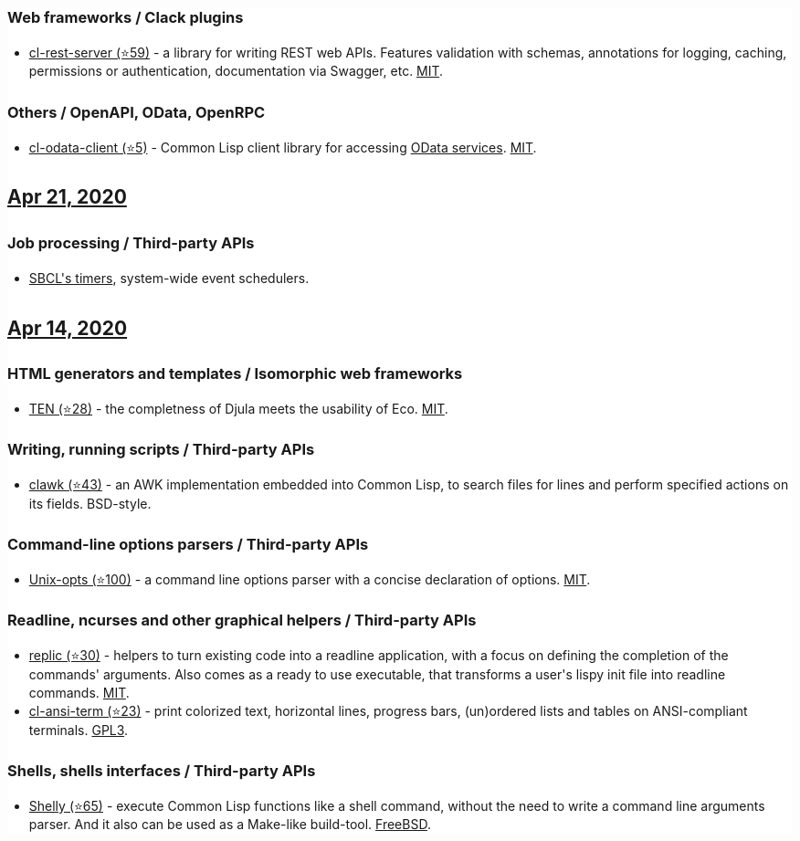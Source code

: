 ### Web frameworks / Clack plugins

*   [cl-rest-server (⭐59)](https://github.com/mmontone/cl-rest-server) - a library for writing REST web APIs. Features validation with schemas, annotations for logging, caching, permissions or authentication, documentation via Swagger, etc. [MIT](https://opensource.org/licenses/MIT).

### Others / OpenAPI, OData, OpenRPC

*   [cl-odata-client (⭐5)](https://github.com/copyleft/cl-odata-client) - Common Lisp client library for accessing [OData services](https://www.odata.org). [MIT](https://opensource.org/licenses/MIT).

## [Apr 21, 2020](/content/2020/04/21/README.md)

### Job processing / Third-party APIs

*   [SBCL's timers](http://www.sbcl.org/manual/#Timers), system-wide event schedulers.

## [Apr 14, 2020](/content/2020/04/14/README.md)

### HTML generators and templates / Isomorphic web frameworks

*   [TEN (⭐28)](https://github.com/mmontone/ten) - the completness of Djula meets the usability of Eco. [MIT](https://opensource.org/licenses/MIT).

### Writing, running scripts / Third-party APIs

*   [clawk (⭐43)](https://github.com/sharplispers/clawk) - an AWK implementation embedded into Common Lisp, to search files for lines and perform specified actions on its fields. BSD-style.

### Command-line options parsers / Third-party APIs

*   [Unix-opts (⭐100)](https://github.com/libre-man/unix-opts) - a command line options parser with a concise declaration of options. [MIT](https://opensource.org/licenses/MIT).

### Readline, ncurses and other graphical helpers / Third-party APIs

*   [replic (⭐30)](https://github.com/vindarel/replic/) - helpers to turn existing code into a readline application, with a focus on defining the completion of the commands' arguments. Also comes as a ready to use executable, that transforms a user's lispy init file into readline commands. [MIT](https://opensource.org/licenses/MIT).
*   [cl-ansi-term (⭐23)](https://github.com/vindarel/cl-ansi-term) - print
    colorized text, horizontal lines, progress bars, (un)ordered lists
    and tables on ANSI-compliant terminals. [GPL3](http://www.gnu.org/copyleft/gpl.html).

### Shells, shells interfaces / Third-party APIs

*   [Shelly (⭐65)](https://github.com/fukamachi/shelly) - execute Common Lisp
    functions like a shell command, without the need to write a command
    line arguments parser. And it also can be used as a Make-like
    build-tool. [FreeBSD](https://directory.fsf.org/wiki?title=License:FreeBSD).
